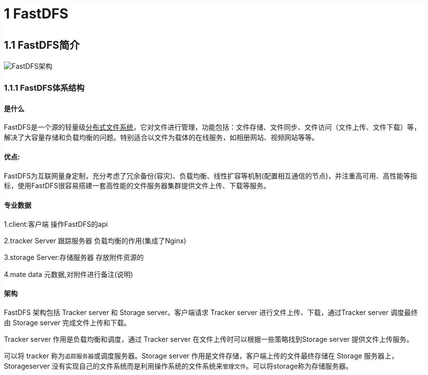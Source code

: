 # 1 FastDFS

## 1.1 FastDFS简介

![FastDFS架构](D:\Java笔记_Typora\我添加的img\FastDFS架构.png)

### 1.1.1 FastDFS体系结构 

#### 是什么

FastDFS是一个源的轻量级[分布式文件系统](https://baike.baidu.com/item/%E5%88%86%E5%B8%83%E5%BC%8F%E6%96%87%E4%BB%B6%E7%B3%BB%E7%BB%9F/1250388)，它对文件进行管理，功能包括：文件存储、文件同步、文件访问（文件上传、文件下载）等，解决了大容量存储和负载均衡的问题。特别适合以文件为载体的在线服务，如相册网站、视频网站等等。

#### 优点:

FastDFS为互联网量身定制，充分考虑了冗余备份(容灾)、负载均衡、线性扩容等机制(配置相互通信的节点)，并注重高可用、高性能等指标，使用FastDFS很容易搭建一套高性能的文件服务器集群提供文件上传、下载等服务。

#### 专业数据

1.client:客户端  操作FastDFS的api

2.tracker Server 跟踪服务器  负载均衡的作用(集成了Nginx)

3.storage Server:存储服务器  存放附件资源的

4.mate data 元数据,对附件进行备注(说明)

#### 架构

FastDFS 架构包括 Tracker server 和 Storage server。客户端请求 Tracker server 进行文件上传、下载，通过Tracker server 调度最终由 Storage server 完成文件上传和下载。

Tracker server 作用是负载均衡和调度，通过 Tracker server 在文件上传时可以根据一些策略找到Storage server 提供文件上传服务。

可以将 tracker 称为`追踪服务器`或调度服务器。Storage server 作用是文件存储，客户端上传的文件最终存储在 Storage 服务器上，Storageserver 没有实现自己的文件系统而是利用操作系统的文件系统来`管理文件`。可以将storage称为存储服务器。
